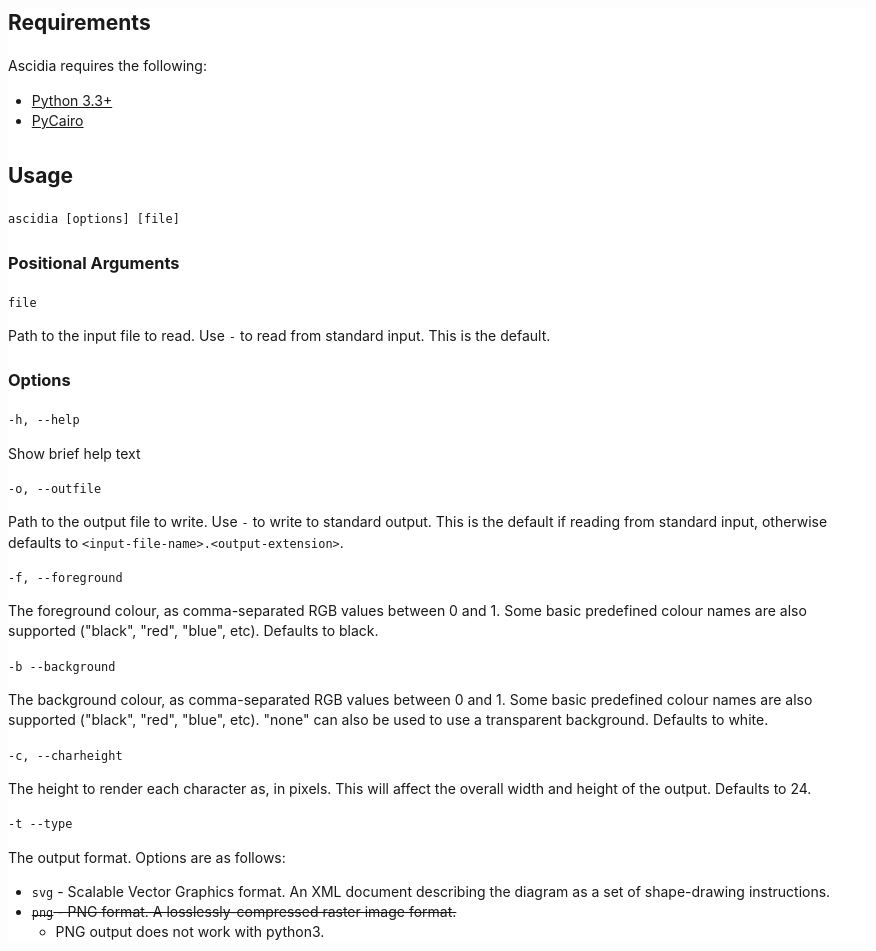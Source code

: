 
Requirements
------------

Ascidia requires the following:

* [Python 3.3+](http://python.org)
* [PyCairo](https://github.com/pygobject/pycairo)


Usage
-----

`ascidia [options] [file]`


### Positional Arguments ###

`file`

Path to the input file to read. Use `-` to read from standard input. This is
the default.


### Options ###

`-h, --help`

Show brief help text

`-o, --outfile`

Path to the output file to write. Use `-` to write to standard output. This is
the default if reading from standard input, otherwise defaults to
`<input-file-name>.<output-extension>`.

`-f, --foreground`

The foreground colour, as comma-separated RGB values between 0 and 1. Some
basic predefined colour names are also supported ("black", "red", "blue", etc).
Defaults to black.

`-b --background`

The background colour, as comma-separated RGB values between 0 and 1. Some
basic predefined colour names are also supported ("black", "red", "blue", etc).
"none" can also be used to use a transparent background. Defaults to white.

`-c, --charheight`

The height to render each character as, in pixels. This will affect the overall
width and height of the output. Defaults to 24.

`-t --type`

The output format. Options are as follows:

* `svg` - Scalable Vector Graphics format. An XML document describing the
  diagram as a set of shape-drawing instructions.
* ~~`png` - PNG format. A losslessly-compressed raster image format.~~
    * PNG output does not work with python3.


[Ditaa]: http://ditaa.sourceforge.net/
[ASCIItoSVG]: http://9vx.org/~dho/a2s/
[Markdown]: http://daringfireball.net/projects/markdown/
[Sea Squirt]: http://en.wikipedia.org/wiki/Sea_squirt
[Github project page]: https://github.com/Frimkron/Ascidia
[email]: mailto:mfrimston@gmail.com